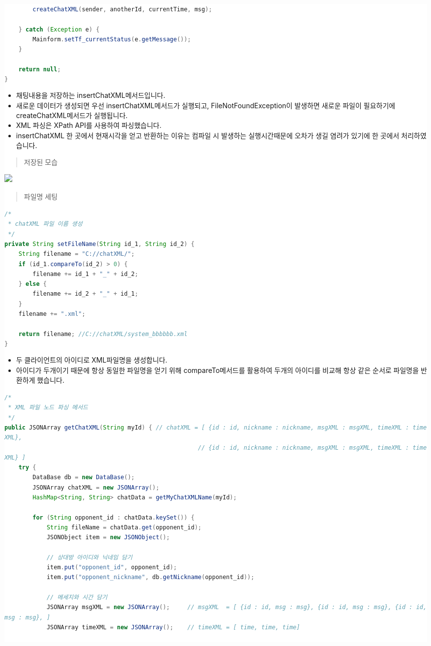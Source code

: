 ```java
		createChatXML(sender, anotherId, currentTime, msg);
		
	} catch (Exception e) {
		Mainform.setTf_currentStatus(e.getMessage());
	}
	
	return null;
}
```
* 채팅내용을 저장하는 insertChatXML메서드입니다.
* 새로운 데이터가 생성되면 우선 insertChatXML메서드가 실행되고, FileNotFoundException이 발생하면 새로운 파일이 필요하기에 createChatXML메서드가 실행됩니다.
* XML 파싱은 XPath API를 사용하여 파싱했습니다.
* insertChatXML 한 곳에서 현재시각을 얻고 반환하는 이유는 컴파일 시 발생하는 실행시간때문에 오차가 생길 염려가 있기에 한 곳에서 처리하였습니다. 

> 저장된 모습
<img src="https://user-images.githubusercontent.com/92709137/140471556-cc70eee2-531c-4751-a716-2ee3d534d437.PNG" width="90%"/>

> 파일명 세팅
```java
/*
 * chatXML 파일 이름 생성
 */
private String setFileName(String id_1, String id_2) {
	String filename = "C://chatXML/";
	if (id_1.compareTo(id_2) > 0) {
		filename += id_1 + "_" + id_2;
	} else {
		filename += id_2 + "_" + id_1;
	}
	filename += ".xml";

	return filename; //C://chatXML/system_bbbbbb.xml
}
```
* 두 클라이언트의 아이디로 XML파일명을 생성합니다.
* 아이디가 두개이기 때문에 항상 동일한 파일명을 얻기 위해 compareTo메서드를 활용하여 두개의 아이디를 비교해 항상 같은 순서로 파일명을 반환하게 했습니다.

```java
/*
 * XML 파일 노드 파싱 메서드
 */
public JSONArray getChatXML(String myId) { // chatXML = [ {id : id, nickname : nickname, msgXML : msgXML, timeXML : timeXML},
													   // {id : id, nickname : nickname, msgXML : msgXML, timeXML : timeXML} ]
	try {			
		DataBase db = new DataBase();
		JSONArray chatXML = new JSONArray();
		HashMap<String, String> chatData = getMyChatXMLName(myId);
		
		for (String opponent_id : chatData.keySet()) {
			String fileName = chatData.get(opponent_id);
			JSONObject item = new JSONObject();
			
			// 상대방 아이디와 닉네임 담기
			item.put("opponent_id", opponent_id);
			item.put("opponent_nickname", db.getNickname(opponent_id));
			
			// 메세지와 시간 담기
			JSONArray msgXML = new JSONArray();		// msgXML  = [ {id : id, msg : msg}, {id : id, msg : msg}, {id : id, msg : msg}, ]
			JSONArray timeXML = new JSONArray();	// timeXML = [ time, time, time]
			
```